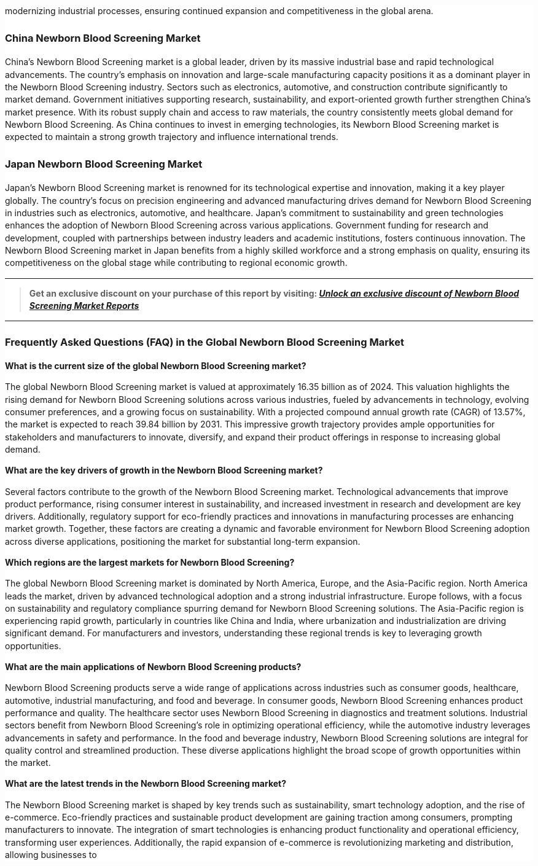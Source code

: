 modernizing industrial processes, ensuring continued expansion and competitiveness in the global arena.</p><h3>China Newborn Blood Screening Market</h3><p>China&rsquo;s Newborn Blood Screening market is a global leader, driven by its massive industrial base and rapid technological advancements. The country&rsquo;s emphasis on innovation and large-scale manufacturing capacity positions it as a dominant player in the Newborn Blood Screening industry. Sectors such as electronics, automotive, and construction contribute significantly to market demand. Government initiatives supporting research, sustainability, and export-oriented growth further strengthen China&rsquo;s market presence. With its robust supply chain and access to raw materials, the country consistently meets global demand for Newborn Blood Screening. As China continues to invest in emerging technologies, its Newborn Blood Screening market is expected to maintain a strong growth trajectory and influence international trends.</p><h3>Japan Newborn Blood Screening Market</h3><p>Japan&rsquo;s Newborn Blood Screening market is renowned for its technological expertise and innovation, making it a key player globally. The country&rsquo;s focus on precision engineering and advanced manufacturing drives demand for Newborn Blood Screening in industries such as electronics, automotive, and healthcare. Japan&rsquo;s commitment to sustainability and green technologies enhances the adoption of Newborn Blood Screening across various applications. Government funding for research and development, coupled with partnerships between industry leaders and academic institutions, fosters continuous innovation. The Newborn Blood Screening market in Japan benefits from a highly skilled workforce and a strong emphasis on quality, ensuring its competitiveness on the global stage while contributing to regional economic growth.</p><hr /><blockquote><p><strong>Get an exclusive discount on your purchase of this report by visiting: <em><a href="://marketresearchpulse.com/ask-for-discount/22218?utm_source=Github&amp;utm_medium=022">Unlock an exclusive discount of Newborn Blood Screening Market Reports</a></em>&nbsp;</strong></p></blockquote><hr /><h3>Frequently Asked Questions (FAQ) in the Global Newborn Blood Screening Market</h3><p><strong>What is the current size of the global Newborn Blood Screening market?</strong></p><p>The global Newborn Blood Screening market is valued at approximately 16.35 billion as of 2024. This valuation highlights the rising demand for Newborn Blood Screening solutions across various industries, fueled by advancements in technology, evolving consumer preferences, and a growing focus on sustainability. With a projected compound annual growth rate (CAGR) of 13.57%, the market is expected to reach 39.84 billion by 2031. This impressive growth trajectory provides ample opportunities for stakeholders and manufacturers to innovate, diversify, and expand their product offerings in response to increasing global demand.</p><p><strong>What are the key drivers of growth in the Newborn Blood Screening market?</strong></p><p>Several factors contribute to the growth of the Newborn Blood Screening market. Technological advancements that improve product performance, rising consumer interest in sustainability, and increased investment in research and development are key drivers. Additionally, regulatory support for eco-friendly practices and innovations in manufacturing processes are enhancing market growth. Together, these factors are creating a dynamic and favorable environment for Newborn Blood Screening adoption across diverse applications, positioning the market for substantial long-term expansion.</p><p><strong>Which regions are the largest markets for Newborn Blood Screening?</strong></p><p>The global Newborn Blood Screening market is dominated by North America, Europe, and the Asia-Pacific region. North America leads the market, driven by advanced technological adoption and a strong industrial infrastructure. Europe follows, with a focus on sustainability and regulatory compliance spurring demand for Newborn Blood Screening solutions. The Asia-Pacific region is experiencing rapid growth, particularly in countries like China and India, where urbanization and industrialization are driving significant demand. For manufacturers and investors, understanding these regional trends is key to leveraging growth opportunities.</p><p><strong>What are the main applications of Newborn Blood Screening products?</strong></p><p>Newborn Blood Screening products serve a wide range of applications across industries such as consumer goods, healthcare, automotive, industrial manufacturing, and food and beverage. In consumer goods, Newborn Blood Screening enhances product performance and quality. The healthcare sector uses Newborn Blood Screening in diagnostics and treatment solutions. Industrial sectors benefit from Newborn Blood Screening&rsquo;s role in optimizing operational efficiency, while the automotive industry leverages advancements in safety and performance. In the food and beverage industry, Newborn Blood Screening solutions are integral for quality control and streamlined production. These diverse applications highlight the broad scope of growth opportunities within the market.</p><p><strong>What are the latest trends in the Newborn Blood Screening market?</strong></p><p>The Newborn Blood Screening market is shaped by key trends such as sustainability, smart technology adoption, and the rise of e-commerce. Eco-friendly practices and sustainable product development are gaining traction among consumers, prompting manufacturers to innovate. The integration of smart technologies is enhancing product functionality and operational efficiency, transforming user experiences. Additionally, the rapid expansion of e-commerce is revolutionizing marketing and distribution, allowing businesses to